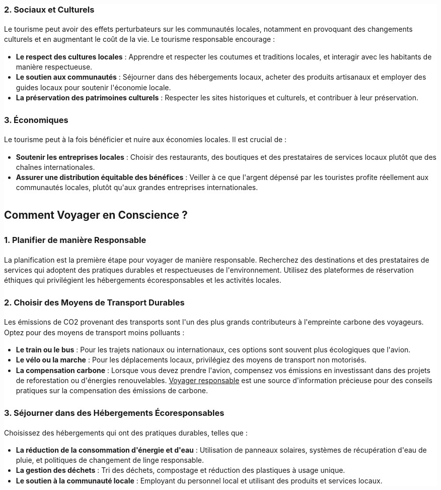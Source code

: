 ### 2. **Sociaux et Culturels**

Le tourisme peut avoir des effets perturbateurs sur les communautés locales, notamment en provoquant des changements culturels et en augmentant le coût de la vie. Le tourisme responsable encourage :

- **Le respect des cultures locales** : Apprendre et respecter les coutumes et traditions locales, et interagir avec les habitants de manière respectueuse.
- **Le soutien aux communautés** : Séjourner dans des hébergements locaux, acheter des produits artisanaux et employer des guides locaux pour soutenir l'économie locale.
- **La préservation des patrimoines culturels** : Respecter les sites historiques et culturels, et contribuer à leur préservation.

### 3. **Économiques**

Le tourisme peut à la fois bénéficier et nuire aux économies locales. Il est crucial de :

- **Soutenir les entreprises locales** : Choisir des restaurants, des boutiques et des prestataires de services locaux plutôt que des chaînes internationales.
- **Assurer une distribution équitable des bénéfices** : Veiller à ce que l'argent dépensé par les touristes profite réellement aux communautés locales, plutôt qu'aux grandes entreprises internationales.

## Comment Voyager en Conscience ?

### 1. **Planifier de manière Responsable**

La planification est la première étape pour voyager de manière responsable. Recherchez des destinations et des prestataires de services qui adoptent des pratiques durables et respectueuses de l'environnement. Utilisez des plateformes de réservation éthiques qui privilégient les hébergements écoresponsables et les activités locales.

### 2. **Choisir des Moyens de Transport Durables**

Les émissions de CO2 provenant des transports sont l'un des plus grands contributeurs à l'empreinte carbone des voyageurs. Optez pour des moyens de transport moins polluants :

- **Le train ou le bus** : Pour les trajets nationaux ou internationaux, ces options sont souvent plus écologiques que l'avion.
- **Le vélo ou la marche** : Pour les déplacements locaux, privilégiez des moyens de transport non motorisés.
- **La compensation carbone** : Lorsque vous devez prendre l'avion, compensez vos émissions en investissant dans des projets de reforestation ou d'énergies renouvelables. [Voyager responsable](https://www.nationalgeographic.com/travel/article/sustainable-travel) est une source d'information précieuse pour des conseils pratiques sur la compensation des émissions de carbone.

### 3. **Séjourner dans des Hébergements Écoresponsables**

Choisissez des hébergements qui ont des pratiques durables, telles que :

- **La réduction de la consommation d'énergie et d'eau** : Utilisation de panneaux solaires, systèmes de récupération d'eau de pluie, et politiques de changement de linge responsable.
- **La gestion des déchets** : Tri des déchets, compostage et réduction des plastiques à usage unique.
- **Le soutien à la communauté locale** : Employant du personnel local et utilisant des produits et services locaux.
